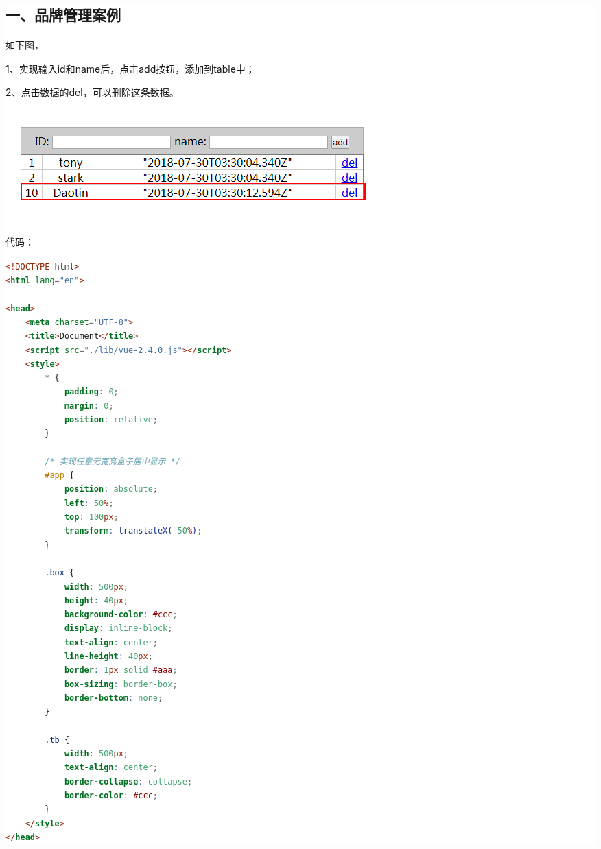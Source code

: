 ## 一、品牌管理案例

如下图，

1、实现输入id和name后，点击add按钮，添加到table中；

2、点击数据的del，可以删除这条数据。

![](images/3.png)



代码：

```html
<!DOCTYPE html>
<html lang="en">

<head>
    <meta charset="UTF-8">
    <title>Document</title>
    <script src="./lib/vue-2.4.0.js"></script>
    <style>
        * {
            padding: 0;
            margin: 0;
            position: relative;
        }
      
		/* 实现任意无宽高盒子居中显示 */
        #app {
            position: absolute;
            left: 50%;
            top: 100px;
            transform: translateX(-50%);
        }

        .box {
            width: 500px;
            height: 40px;
            background-color: #ccc;
            display: inline-block;
            text-align: center;
            line-height: 40px;
            border: 1px solid #aaa;
            box-sizing: border-box;
            border-bottom: none;
        }

        .tb {
            width: 500px;
            text-align: center;
            border-collapse: collapse;
            border-color: #ccc;
        }
    </style>
</head>
```
